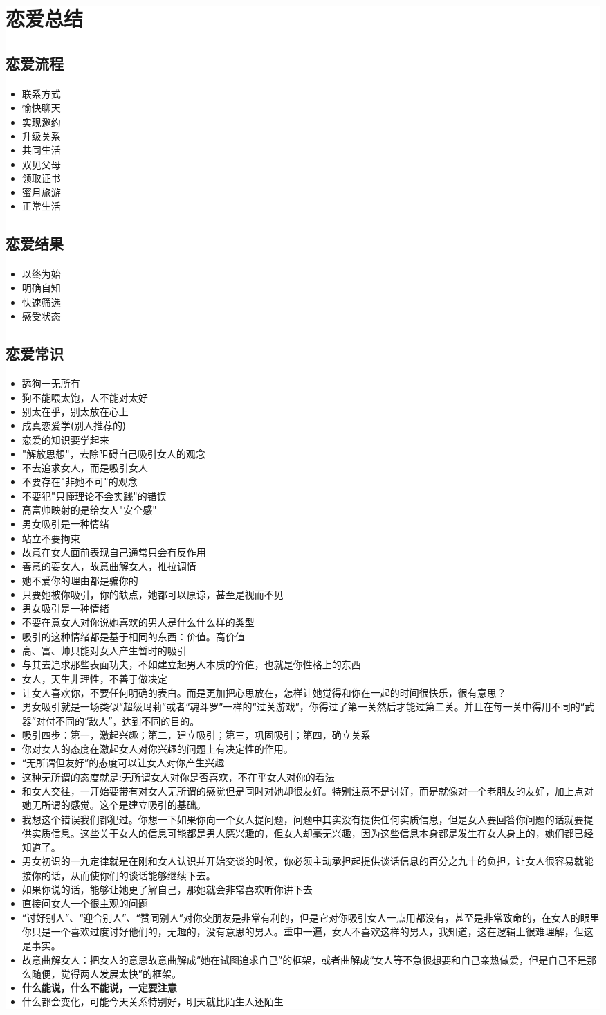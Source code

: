 # 恋爱总结

## 恋爱流程
* 联系方式
* 愉快聊天
* 实现邀约
* 升级关系
* 共同生活
* 双见父母
* 领取证书
* 蜜月旅游
* 正常生活

## 恋爱结果

* 以终为始
* 明确自知
* 快速筛选
* 感受状态

## 恋爱常识
* 舔狗一无所有
* 狗不能喂太饱，人不能对太好
* 别太在乎，别太放在心上
* 成真恋爱学(别人推荐的)
* 恋爱的知识要学起来
* "解放思想"，去除阻碍自己吸引女人的观念
* 不去追求女人，而是吸引女人
* 不要存在"非她不可"的观念
* 不要犯"只懂理论不会实践"的错误
* 高富帅映射的是给女人"安全感"
* 男女吸引是一种情绪
* 站立不要拘束
* 故意在女人面前表现自己通常只会有反作用
* 善意的耍女人，故意曲解女人，推拉调情
* 她不爱你的理由都是骗你的
* 只要她被你吸引，你的缺点，她都可以原谅，甚至是视而不见
* 男女吸引是一种情绪
* 不要在意女人对你说她喜欢的男人是什么什么样的类型
* 吸引的这种情绪都是基于相同的东西：价值。高价值
* 高、富、帅只能对女人产生暂时的吸引
* 与其去追求那些表面功夫，不如建立起男人本质的价值，也就是你性格上的东西
* 女人，天生非理性，不善于做决定
* 让女人喜欢你，不要任何明确的表白。而是更加把心思放在，怎样让她觉得和你在一起的时间很快乐，很有意思？
* 男女吸引就是一场类似“超级玛莉”或者“魂斗罗”一样的“过关游戏”，你得过了第一关然后才能过第二关。并且在每一关中得用不同的“武器”对付不同的“敌人”，达到不同的目的。
* 吸引四步：第一，激起兴趣；第二，建立吸引；第三，巩固吸引；第四，确立关系
* 你对女人的态度在激起女人对你兴趣的问题上有决定性的作用。
* “无所谓但友好”的态度可以让女人对你产生兴趣
* 这种无所谓的态度就是:无所谓女人对你是否喜欢，不在乎女人对你的看法
* 和女人交往，一开始要带有对女人无所谓的感觉但是同时对她却很友好。特别注意不是讨好，而是就像对一个老朋友的友好，加上点对她无所谓的感觉。这个是建立吸引的基础。
* 我想这个错误我们都犯过。你想一下如果你向一个女人提问题，问题中其实没有提供任何实质信息，但是女人要回答你问题的话就要提供实质信息。这些关于女人的信息可能都是男人感兴趣的，但女人却毫无兴趣，因为这些信息本身都是发生在女人身上的，她们都已经知道了。
* 男女初识的一九定律就是在刚和女人认识并开始交谈的时候，你必须主动承担起提供谈话信息的百分之九十的负担，让女人很容易就能接你的话，从而使你们的谈话能够继续下去。
* 如果你说的话，能够让她更了解自己，那她就会非常喜欢听你讲下去
* 直接问女人一个很主观的问题
* “讨好别人”、“迎合别人”、“赞同别人”对你交朋友是非常有利的，但是它对你吸引女人一点用都没有，甚至是非常致命的，在女人的眼里你只是一个喜欢过度讨好他们的，无趣的，没有意思的男人。重申一遍，女人不喜欢这样的男人，我知道，这在逻辑上很难理解，但这是事实。
* 故意曲解女人：把女人的意思故意曲解成“她在试图追求自己”的框架，或者曲解成“女人等不急很想要和自己亲热做爱，但是自己不是那么随便，觉得两人发展太快”的框架。
* **什么能说，什么不能说，一定要注意**
* 什么都会变化，可能今天关系特别好，明天就比陌生人还陌生